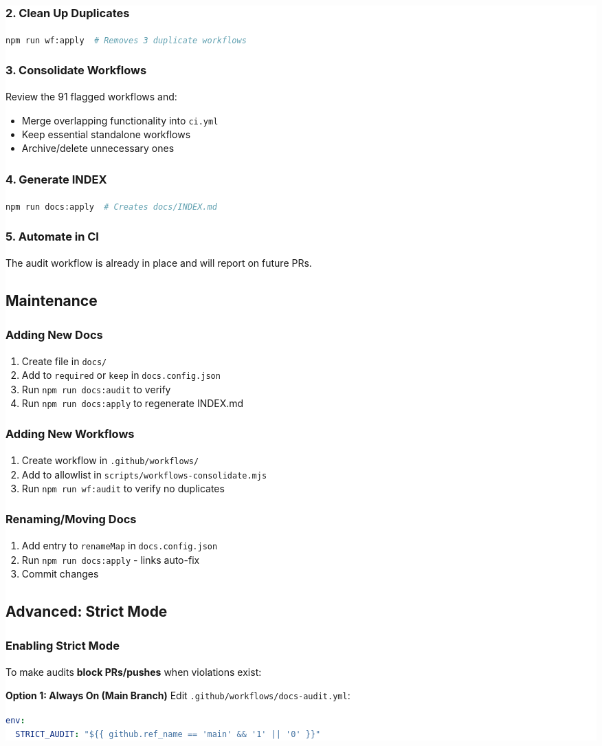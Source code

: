 ### 2. Clean Up Duplicates
```bash
npm run wf:apply  # Removes 3 duplicate workflows
```

### 3. Consolidate Workflows
Review the 91 flagged workflows and:
- Merge overlapping functionality into `ci.yml`
- Keep essential standalone workflows
- Archive/delete unnecessary ones

### 4. Generate INDEX
```bash
npm run docs:apply  # Creates docs/INDEX.md
```

### 5. Automate in CI
The audit workflow is already in place and will report on future PRs.

## Maintenance

### Adding New Docs
1. Create file in `docs/`
2. Add to `required` or `keep` in `docs.config.json`
3. Run `npm run docs:audit` to verify
4. Run `npm run docs:apply` to regenerate INDEX.md

### Adding New Workflows
1. Create workflow in `.github/workflows/`
2. Add to allowlist in `scripts/workflows-consolidate.mjs`
3. Run `npm run wf:audit` to verify no duplicates

### Renaming/Moving Docs
1. Add entry to `renameMap` in `docs.config.json`
2. Run `npm run docs:apply` - links auto-fix
3. Commit changes

## Advanced: Strict Mode

### Enabling Strict Mode

To make audits **block PRs/pushes** when violations exist:

**Option 1: Always On (Main Branch)**
Edit `.github/workflows/docs-audit.yml`:
```yaml
env:
  STRICT_AUDIT: "${{ github.ref_name == 'main' && '1' || '0' }}"
```
